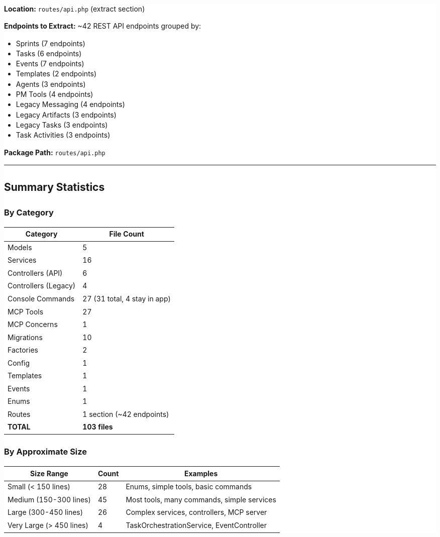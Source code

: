 **Location:** `routes/api.php` (extract section)

**Endpoints to Extract:** ~42 REST API endpoints grouped by:
- Sprints (7 endpoints)
- Tasks (6 endpoints)
- Events (7 endpoints)
- Templates (2 endpoints)
- Agents (3 endpoints)
- PM Tools (4 endpoints)
- Legacy Messaging (4 endpoints)
- Legacy Artifacts (3 endpoints)
- Legacy Tasks (3 endpoints)
- Task Activities (3 endpoints)

**Package Path:** `routes/api.php`

---

## Summary Statistics

### By Category
| Category | File Count |
|----------|------------|
| Models | 5 |
| Services | 16 |
| Controllers (API) | 6 |
| Controllers (Legacy) | 4 |
| Console Commands | 27 (31 total, 4 stay in app) |
| MCP Tools | 27 |
| MCP Concerns | 1 |
| Migrations | 10 |
| Factories | 2 |
| Config | 1 |
| Templates | 1 |
| Events | 1 |
| Enums | 1 |
| Routes | 1 section (~42 endpoints) |
| **TOTAL** | **103 files** |

### By Approximate Size
| Size Range | Count | Examples |
|------------|-------|----------|
| Small (< 150 lines) | 28 | Enums, simple tools, basic commands |
| Medium (150-300 lines) | 45 | Most tools, many commands, simple services |
| Large (300-450 lines) | 26 | Complex services, controllers, MCP server |
| Very Large (> 450 lines) | 4 | TaskOrchestrationService, EventController |
